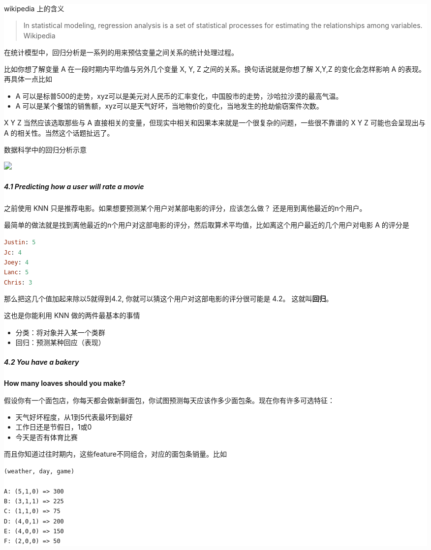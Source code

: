 wikipedia 上的含义

> In statistical modeling, regression analysis is a set of statistical processes for estimating the relationships among variables. Wikipedia

在统计模型中，回归分析是一系列的用来预估变量之间关系的统计处理过程。


比如你想了解变量 A 在一段时期内平均值与另外几个变量 X, Y, Z 之间的关系。换句话说就是你想了解 X,Y,Z 的变化会怎样影响 A 的表现。再具体一点比如

- A 可以是标普500的走势，xyz可以是美元对人民币的汇率变化，中国股市的走势，沙哈拉沙漠的最高气温。
- A 可以是某个餐馆的销售额，xyz可以是天气好坏，当地物价的变化，当地发生的抢劫偷窃案件次数。

X Y Z 当然应该选取那些与 A 直接相关的变量，但现实中相关和因果本来就是一个很复杂的问题，一些很不靠谱的  X Y Z 可能也会呈现出与 A 的相关性。当然这个话题扯远了。

数据科学中的回归分析示意

![](https://s3-ap-southeast-1.amazonaws.com/image-for-articles/image-bucket-1/438px-Linear_regression.svg.png
)

##### 4.1 Predicting how a user will rate a movie

之前使用 KNN 只是推荐电影。如果想要预测某个用户对某部电影的评分，应该怎么做？ 还是用到离他最近的n个用户。

最简单的做法就是找到离他最近的n个用户对这部电影的评分，然后取算术平均值，比如离这个用户最近的几个用户对电影 A 的评分是

```ruby
Justin: 5
Jc: 4
Joey: 4
Lanc: 5
Chris: 3
```

那么把这几个值加起来除以5就得到4.2, 你就可以猜这个用户对这部电影的评分很可能是 4.2。 这就叫**回归**。

这也是你能利用 KNN 做的两件最基本的事情

- 分类：将对象并入某一个类群
- 回归：预测某种回应（表现）

##### 4.2 You have a bakery

**How many loaves should you make?**

假设你有一个面包店，你每天都会做新鲜面包，你试图预测每天应该作多少面包条。现在你有许多可选特征：

- 天气好坏程度，从1到5代表最坏到最好
- 工作日还是节假日，1或0
- 今天是否有体育比赛

而且你知道过往时期内，这些feature不同组合，对应的面包条销量。比如

```
(weather, day, game)

A: (5,1,0) => 300
B: (3,1,1) => 225
C: (1,1,0) => 75
D: (4,0,1) => 200
E: (4,0,0) => 150
F: (2,0,0) => 50
```
